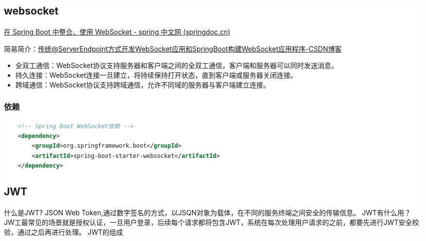 ## websocket

[在 Spring Boot 中整合、使用 WebSocket - spring 中文网 (springdoc.cn)](https://springdoc.cn/spring-boot-websocket/)

简易简介：[传统@ServerEndpoint方式开发WebSocket应用和SpringBoot构建WebSocket应用程序-CSDN博客](https://blog.csdn.net/java_mindmap/article/details/105898152)

- 全双工通信：WebSocket协议支持服务器和客户端之间的全双工通信，客户端和服务器可以同时发送消息。
- 持久连接：WebSocket连接一旦建立，将持续保持打开状态，直到客户端或服务器关闭连接。
- 跨域通信：WebSocket协议支持跨域通信，允许不同域的服务器与客户端建立连接。

### 依赖

```xml
    <!-- Spring Boot WebSocket依赖 -->
    <dependency>
        <groupId>org.springframework.boot</groupId>
        <artifactId>spring-boot-starter-websocket</artifactId>
    </dependency>
```



## JWT

什么是JWT?
JSON Web Token,通过数字签名的方式，以JSQN对象为载体，在不同的服务终端之间安全的传输信息。
JWT有什么用？
JW工最常见的场景就是授权认证，一旦用户登录，后续每个请求都将包含JWT，系统在每次处理用户请求的之前，都要先进行JWT安全校验，通过之后再进行处理。
JWT的组成
